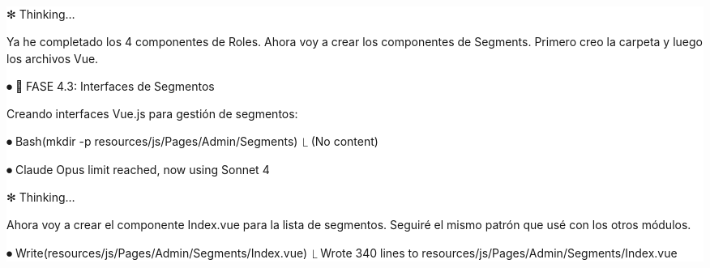 
✻ Thinking…

  Ya he completado los 4 componentes de Roles. Ahora voy a crear los 
  componentes de Segments. Primero creo la carpeta y luego los 
  archivos Vue.

⏺ 🚀 FASE 4.3: Interfaces de Segmentos

  Creando interfaces Vue.js para gestión de segmentos:

⏺ Bash(mkdir -p resources/js/Pages/Admin/Segments)
  ⎿  (No content)

⏺ Claude Opus limit reached, now using Sonnet 4

✻ Thinking…

  Ahora voy a crear el componente Index.vue para la lista de 
  segmentos. Seguiré el mismo patrón que usé con los otros módulos.

⏺ Write(resources/js/Pages/Admin/Segments/Index.vue)
  ⎿  Wrote 340 lines to resources/js/Pages/Admin/Segments/Index.vue  
     <script setup lang="ts">
     import AppLayout from '@/layouts/AppLayout.vue';
     import { Head, Link, router } from '@inertiajs/vue3';
     import { Button } from '@/components/ui/button';
     import { Card, CardContent, CardDescription, CardHeader,
     CardTitle } from '@/components/ui/card';
     import { Table, TableBody, TableCell, TableHead, TableHeader,
     TableRow } from '@/components/ui/table';
     import { Badge } from '@/components/ui/badge';
     import { Input } from '@/components/ui/input';
     import { Select, SelectContent, SelectItem, SelectTrigger,
     SelectValue } from '@/components/ui/select';
     import AdvancedFilters from
     '@/components/filters/AdvancedFilters.vue';
     … +330 lines (ctrl+r to expand)

✻ Thinking…

  Ahora voy a crear el componente Create.vue para crear nuevos 
  segmentos. Este componente incluirá la integración con el sistema 
  de filtros avanzados para definir los criterios del segmento.

⏺ Write(resources/js/Pages/Admin/Segments/Create.vue)
  ⎿  Wrote 364 lines to resources/js/Pages/Admin/Segments/Create.vue 
     <script setup lang="ts">
     import AppLayout from '@/layouts/AppLayout.vue';
     import { Head, Link, useForm } from '@inertiajs/vue3';
     import { Button } from '@/components/ui/button';
     import { Card, CardContent, CardDescription, CardHeader,
     CardTitle } from '@/components/ui/card';
     import { Input } from '@/components/ui/input';
     import { Label } from '@/components/ui/label';
     import { Textarea } from '@/components/ui/textarea';
     import { Select, SelectContent, SelectItem, SelectTrigger,
     SelectValue } from '@/components/ui/select';
     import { Switch } from '@/components/ui/switch';
     … +354 lines (ctrl+r to expand)
